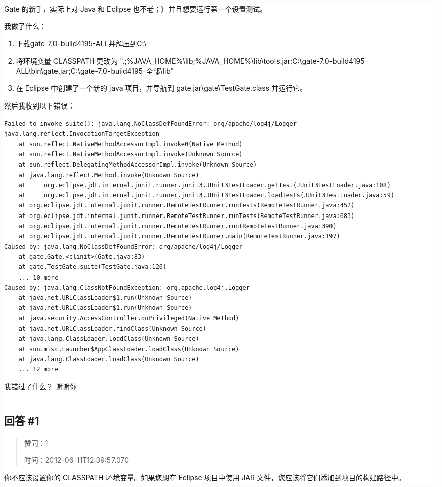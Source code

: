 Gate 的新手，实际上对 Java 和 Eclipse 也不老；）并且想要运行第一个设置测试。

我做了什么：

1.  下载gate-7.0-build4195-ALL并解压到C:\

2.  将环境变量 CLASSPATH 更改为 ".;%JAVA_HOME%\lib;%JAVA_HOME%\lib\tools.jar;C:\gate-7.0-build4195-ALL\bin\gate.jar;C:\gate-7.0-build4195-全部\lib"

3.  在 Eclipse 中创建了一个新的 java 项目，并导航到 gate.jar\gate\TestGate.class 并运行它。

然后我收到以下错误：

```
Failed to invoke suite(): java.lang.NoClassDefFoundError: org/apache/log4j/Logger
java.lang.reflect.InvocationTargetException
    at sun.reflect.NativeMethodAccessorImpl.invoke0(Native Method)
    at sun.reflect.NativeMethodAccessorImpl.invoke(Unknown Source)
    at sun.reflect.DelegatingMethodAccessorImpl.invoke(Unknown Source)
    at java.lang.reflect.Method.invoke(Unknown Source)
    at     org.eclipse.jdt.internal.junit.runner.junit3.JUnit3TestLoader.getTest(JUnit3TestLoader.java:108)
    at     org.eclipse.jdt.internal.junit.runner.junit3.JUnit3TestLoader.loadTests(JUnit3TestLoader.java:59)
    at org.eclipse.jdt.internal.junit.runner.RemoteTestRunner.runTests(RemoteTestRunner.java:452)
    at org.eclipse.jdt.internal.junit.runner.RemoteTestRunner.runTests(RemoteTestRunner.java:683)
    at org.eclipse.jdt.internal.junit.runner.RemoteTestRunner.run(RemoteTestRunner.java:390)
    at org.eclipse.jdt.internal.junit.runner.RemoteTestRunner.main(RemoteTestRunner.java:197)
Caused by: java.lang.NoClassDefFoundError: org/apache/log4j/Logger
    at gate.Gate.<clinit>(Gate.java:83)
    at gate.TestGate.suite(TestGate.java:126)
    ... 10 more
Caused by: java.lang.ClassNotFoundException: org.apache.log4j.Logger
    at java.net.URLClassLoader$1.run(Unknown Source)
    at java.net.URLClassLoader$1.run(Unknown Source)
    at java.security.AccessController.doPrivileged(Native Method)
    at java.net.URLClassLoader.findClass(Unknown Source)
    at java.lang.ClassLoader.loadClass(Unknown Source)
    at sun.misc.Launcher$AppClassLoader.loadClass(Unknown Source)
    at java.lang.ClassLoader.loadClass(Unknown Source)
    ... 12 more 
```

我错过了什么？
谢谢你

* * *

## 回答 #1

> 赞同：1
> 
> 时间：2012-06-11T12:39:57.070

你不应该设置你的 CLASSPATH 环境变量。如果您想在 Eclipse 项目中使用 JAR 文件，您应该将它们添加到项目的构建路径中。
